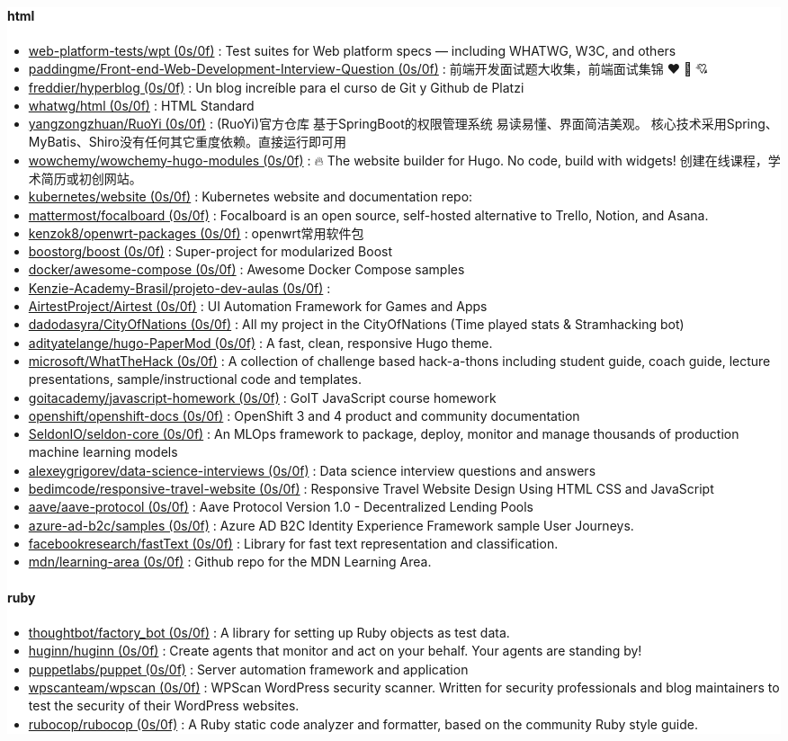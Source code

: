 #### html
* [web-platform-tests/wpt (0s/0f)](https://github.com/web-platform-tests/wpt) : Test suites for Web platform specs — including WHATWG, W3C, and others
* [paddingme/Front-end-Web-Development-Interview-Question (0s/0f)](https://github.com/paddingme/Front-end-Web-Development-Interview-Question) : 前端开发面试题大收集，前端面试集锦 ❤️ 💝 💘
* [freddier/hyperblog (0s/0f)](https://github.com/freddier/hyperblog) : Un blog increíble para el curso de Git y Github de Platzi
* [whatwg/html (0s/0f)](https://github.com/whatwg/html) : HTML Standard
* [yangzongzhuan/RuoYi (0s/0f)](https://github.com/yangzongzhuan/RuoYi) : (RuoYi)官方仓库 基于SpringBoot的权限管理系统 易读易懂、界面简洁美观。 核心技术采用Spring、MyBatis、Shiro没有任何其它重度依赖。直接运行即可用
* [wowchemy/wowchemy-hugo-modules (0s/0f)](https://github.com/wowchemy/wowchemy-hugo-modules) : 🔥 The website builder for Hugo. No code, build with widgets! 创建在线课程，学术简历或初创网站。
* [kubernetes/website (0s/0f)](https://github.com/kubernetes/website) : Kubernetes website and documentation repo:
* [mattermost/focalboard (0s/0f)](https://github.com/mattermost/focalboard) : Focalboard is an open source, self-hosted alternative to Trello, Notion, and Asana.
* [kenzok8/openwrt-packages (0s/0f)](https://github.com/kenzok8/openwrt-packages) : openwrt常用软件包
* [boostorg/boost (0s/0f)](https://github.com/boostorg/boost) : Super-project for modularized Boost
* [docker/awesome-compose (0s/0f)](https://github.com/docker/awesome-compose) : Awesome Docker Compose samples
* [Kenzie-Academy-Brasil/projeto-dev-aulas (0s/0f)](https://github.com/Kenzie-Academy-Brasil/projeto-dev-aulas) : 
* [AirtestProject/Airtest (0s/0f)](https://github.com/AirtestProject/Airtest) : UI Automation Framework for Games and Apps
* [dadodasyra/CityOfNations (0s/0f)](https://github.com/dadodasyra/CityOfNations) : All my project in the CityOfNations (Time played stats & Stramhacking bot)
* [adityatelange/hugo-PaperMod (0s/0f)](https://github.com/adityatelange/hugo-PaperMod) : A fast, clean, responsive Hugo theme.
* [microsoft/WhatTheHack (0s/0f)](https://github.com/microsoft/WhatTheHack) : A collection of challenge based hack-a-thons including student guide, coach guide, lecture presentations, sample/instructional code and templates.
* [goitacademy/javascript-homework (0s/0f)](https://github.com/goitacademy/javascript-homework) : GoIT JavaScript course homework
* [openshift/openshift-docs (0s/0f)](https://github.com/openshift/openshift-docs) : OpenShift 3 and 4 product and community documentation
* [SeldonIO/seldon-core (0s/0f)](https://github.com/SeldonIO/seldon-core) : An MLOps framework to package, deploy, monitor and manage thousands of production machine learning models
* [alexeygrigorev/data-science-interviews (0s/0f)](https://github.com/alexeygrigorev/data-science-interviews) : Data science interview questions and answers
* [bedimcode/responsive-travel-website (0s/0f)](https://github.com/bedimcode/responsive-travel-website) : Responsive Travel Website Design Using HTML CSS and JavaScript
* [aave/aave-protocol (0s/0f)](https://github.com/aave/aave-protocol) : Aave Protocol Version 1.0 - Decentralized Lending Pools
* [azure-ad-b2c/samples (0s/0f)](https://github.com/azure-ad-b2c/samples) : Azure AD B2C Identity Experience Framework sample User Journeys.
* [facebookresearch/fastText (0s/0f)](https://github.com/facebookresearch/fastText) : Library for fast text representation and classification.
* [mdn/learning-area (0s/0f)](https://github.com/mdn/learning-area) : Github repo for the MDN Learning Area.

#### ruby
* [thoughtbot/factory_bot (0s/0f)](https://github.com/thoughtbot/factory_bot) : A library for setting up Ruby objects as test data.
* [huginn/huginn (0s/0f)](https://github.com/huginn/huginn) : Create agents that monitor and act on your behalf. Your agents are standing by!
* [puppetlabs/puppet (0s/0f)](https://github.com/puppetlabs/puppet) : Server automation framework and application
* [wpscanteam/wpscan (0s/0f)](https://github.com/wpscanteam/wpscan) : WPScan WordPress security scanner. Written for security professionals and blog maintainers to test the security of their WordPress websites.
* [rubocop/rubocop (0s/0f)](https://github.com/rubocop/rubocop) : A Ruby static code analyzer and formatter, based on the community Ruby style guide.